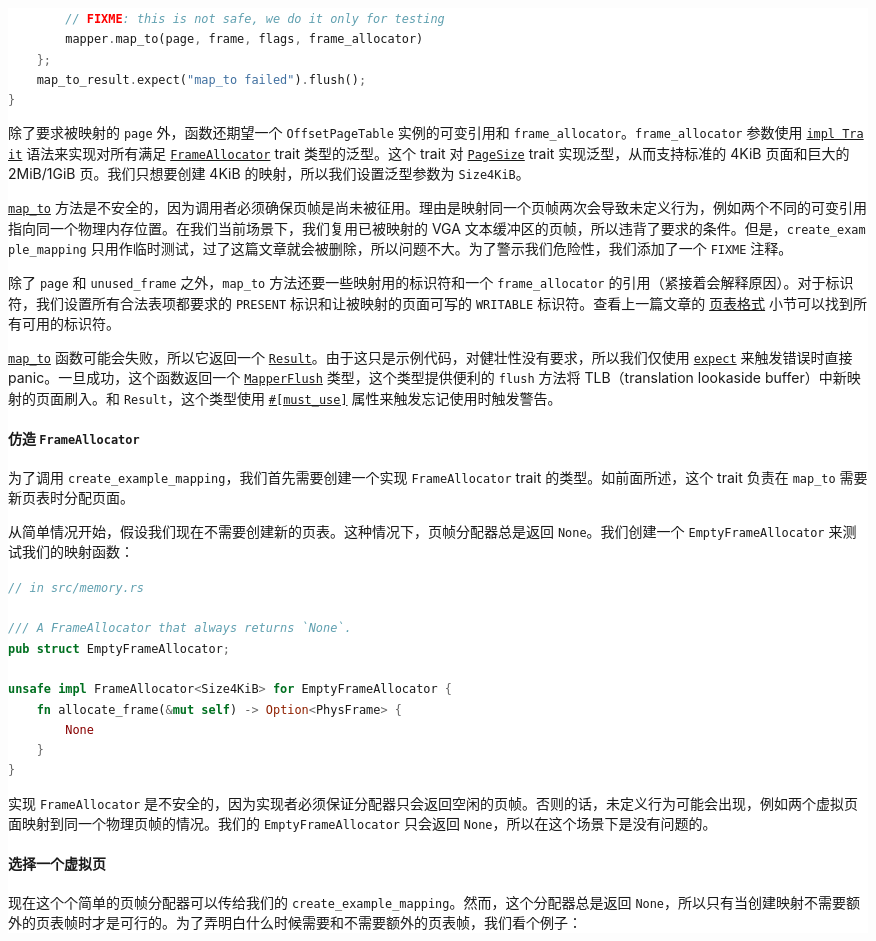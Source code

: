 ```rust
        // FIXME: this is not safe, we do it only for testing
        mapper.map_to(page, frame, flags, frame_allocator)
    };
    map_to_result.expect("map_to failed").flush();
}
```

除了要求被映射的 `page` 外，函数还期望一个 `OffsetPageTable` 实例的可变引用和 `frame_allocator`。`frame_allocator` 参数使用 [`impl Trait`][impl-trait-arg] 语法来实现对所有满足 [`FrameAllocator`] trait 类型的泛型。这个 trait 对 [`PageSize`] trait 实现泛型，从而支持标准的 4KiB 页面和巨大的 2MiB/1GiB 页。我们只想要创建 4KiB 的映射，所以我们设置泛型参数为 `Size4KiB`。

[`map_to`] 方法是不安全的，因为调用者必须确保页帧是尚未被征用。理由是映射同一个页帧两次会导致未定义行为，例如两个不同的可变引用指向同一个物理内存位置。在我们当前场景下，我们复用已被映射的 VGA 文本缓冲区的页帧，所以违背了要求的条件。但是，`create_example_mapping` 只用作临时测试，过了这篇文章就会被删除，所以问题不大。为了警示我们危险性，我们添加了一个 `FIXME` 注释。

除了 `page` 和 `unused_frame` 之外，`map_to` 方法还要一些映射用的标识符和一个 `frame_allocator` 的引用（紧接着会解释原因）。对于标识符，我们设置所有合法表项都要求的 `PRESENT` 标识和让被映射的页面可写的 `WRITABLE` 标识符。查看上一篇文章的 [页表格式][_Page Table Format_] 小节可以找到所有可用的标识符。


[`map_to`] 函数可能会失败，所以它返回一个 [`Result`]。由于这只是示例代码，对健壮性没有要求，所以我们仅使用 [`expect`] 来触发错误时直接 panic。一旦成功，这个函数返回一个 [`MapperFlush`] 类型，这个类型提供便利的 `flush` 方法将 TLB（translation lookaside buffer）中新映射的页面刷入。和 `Result`，这个类型使用 [`#[must_use]`][must_use] 属性来触发忘记使用时触发警告。


#### 仿造 `FrameAllocator`

为了调用 `create_example_mapping`，我们首先需要创建一个实现 `FrameAllocator` trait 的类型。如前面所述，这个 trait 负责在 `map_to` 需要新页表时分配页面。

从简单情况开始，假设我们现在不需要创建新的页表。这种情况下，页帧分配器总是返回 `None`。我们创建一个 `EmptyFrameAllocator` 来测试我们的映射函数：

```rust
// in src/memory.rs

/// A FrameAllocator that always returns `None`.
pub struct EmptyFrameAllocator;

unsafe impl FrameAllocator<Size4KiB> for EmptyFrameAllocator {
    fn allocate_frame(&mut self) -> Option<PhysFrame> {
        None
    }
}
```

实现 `FrameAllocator` 是不安全的，因为实现者必须保证分配器只会返回空闲的页帧。否则的话，未定义行为可能会出现，例如两个虚拟页面映射到同一个物理页帧的情况。我们的 `EmptyFrameAllocator` 只会返回 `None`，所以在这个场景下是没有问题的。

####  选择一个虚拟页

现在这个个简单的页帧分配器可以传给我们的 `create_example_mapping`。然而，这个分配器总是返回 `None`，所以只有当创建映射不需要额外的页表帧时才是可行的。为了弄明白什么时候需要和不需要额外的页表帧，我们看个例子：


[allocate memory]: https://doc.rust-lang.org/alloc/boxed/struct.Box.html
[cargo features]: https://doc.rust-lang.org/cargo/reference/features.html#the-features-section
[collection types]: https://doc.rust-lang.org/alloc/collections/index.html
[end of the previous post]: @/second-edition/posts/08-paging-introduction/index.md#accessing-the-page-tables
[example at the beginning of this post]: #accessing-page-tables
[generic]: https://doc.rust-lang.org/book/ch10-00-generics.html
[GitHub]: https://github.com/phil-opp/blog_os
[huge pages]: https://en.wikipedia.org/wiki/Page_%28computer_memory%29#Multiple_page_sizes
[impl-trait-arg]: https://doc.rust-lang.org/book/ch10-02-traits.html#traits-as-parameters
[in the _“VGA Text Mode”_ post]: @/second-edition/posts/03-vga-text-buffer/index.md#volatile
[memory-mapping a file]: https://en.wikipedia.org/wiki/Memory-mapped_file
[must_use]: https://doc.rust-lang.org/std/result/#results-must-be-used
[octal]: https://en.wikipedia.org/wiki/Octal
[page-table-indices]: @/second-edition/posts/08-paging-introduction/index.md#paging-on-x86-64
[RFC#2585]: https://github.com/rust-lang/rfcs/pull/2585
[range syntax]: https://doc.rust-lang.org/core/ops/struct.Range.html
[segmentation]: @/second-edition/posts/08-paging-introduction/index.md#fragmentation
[semver-incompatible]: https://doc.rust-lang.org/stable/cargo/reference/specifying-dependencies.html#caret-requirements
[sign extension]: @/second-edition/posts/08-paging-introduction/index.md#paging-on-x86-64
[`BootInfo`]: https://docs.rs/bootloader/0.9.3/bootloader/bootinfo/struct.BootInfo.html
[`enumerate`]: https://doc.rust-lang.org/core/iter/trait.Iterator.html#method.enumerate
[`entry_point`]: https://docs.rs/bootloader/0.6.4/bootloader/macro.entry_point.html
[`expect`]: https://doc.rust-lang.org/core/result/enum.Result.html#method.expect
[`filter`]: https://doc.rust-lang.org/core/iter/trait.Iterator.html#method.filter
[`flat_map`]: https://doc.rust-lang.org/core/iter/trait.Iterator.html#method.flat_map
[`flush`]: https://docs.rs/x86_64/0.11.1/x86_64/structures/paging/mapper/struct.MapperFlush.html#method.flush
[`FrameAllocator`]: https://docs.rs/x86_64/0.11.1/x86_64/structures/paging/trait.FrameAllocator.html
[`impl Trait`]: https://doc.rust-lang.org/book/ch10-02-traits.html#returning-types-that-implement-traits
[`Iterator`]: https://doc.rust-lang.org/core/iter/trait.Iterator.html
[`Iterator::nth`]: https://doc.rust-lang.org/core/iter/trait.Iterator.html#method.nth
[`MapperAllSizes`]: https://docs.rs/x86_64/0.11.1/x86_64/structures/paging/mapper/trait.MapperAllSizes.html
[`MappedPageTable`]: https://docs.rs/x86_64/0.11.1/x86_64/structures/paging/mapper/struct.MappedPageTable.html
[`Mapper`]: https://docs.rs/x86_64/0.11.1/x86_64/structures/paging/trait.Mapper.html
[`MapperFlush`]: https://docs.rs/x86_64/0.11.1/x86_64/structures/paging/mapper/struct.MapperFlush.html
[`MemoryRegion`]: https://docs.rs/bootloader/0.6.4/bootloader/bootinfo/struct.MemoryRegion.html
[`map`]: https://doc.rust-lang.org/core/iter/trait.Iterator.html#method.map
[`map_to`]: https://docs.rs/x86_64/0.11.1/x86_64/structures/paging/trait.Mapper.html#tymethod.map_to
[`next`]: https://doc.rust-lang.org/core/iter/trait.Iterator.html#tymethod.next
[`OffsetPageTable`]: https://docs.rs/x86_64/0.11.1/x86_64/structures/paging/mapper/struct.OffsetPageTable.html
[`OffsetPageTable::new`]: https://docs.rs/x86_64/0.11.1/x86_64/structures/paging/mapper/struct.OffsetPageTable.html#method.new
[`PageSize`]: https://docs.rs/x86_64/0.11.1/x86_64/structures/paging/page/trait.PageSize.html
[`PageTableEntry::frame`]: https://docs.rs/x86_64/0.11.1/x86_64/structures/paging/page_table/struct.PageTableEntry.html#method.frame
[`RecursivePageTable`]: https://docs.rs/x86_64/0.11.1/x86_64/structures/paging/mapper/struct.RecursivePageTable.html
[`Result`]: https://doc.rust-lang.org/core/result/enum.Result.html
[`step_by`]: https://doc.rust-lang.org/core/iter/trait.Iterator.html#method.step_by
[`translate`]: https://docs.rs/x86_64/0.11.1/x86_64/structures/paging/mapper/trait.MapperAllSizes.html#tymethod.translate
[`translate_addr`]: https://docs.rs/x86_64/0.11.1/x86_64/structures/paging/mapper/trait.MapperAllSizes.html#method.translate_addr
[`translate_page`]: https://docs.rs/x86_64/0.11.1/x86_64/structures/paging/mapper/trait.Mapper.html#tymethod.translate_page
[`VirtAddr`]: https://docs.rs/x86_64/0.11.1/x86_64/addr/struct.VirtAddr.html
[`write_volatile`]: https://doc.rust-lang.org/std/primitive.pointer.html#method.write_volatile
[_named existential types_]: https://github.com/rust-lang/rfcs/pull/2071
[_Page Table Format_]: @/second-edition/posts/08-paging-introduction/index.md#page-table-format
[_page offset_]: @/second-edition/posts/08-paging-introduction/index.md#paging-on-x86-64
[_Remap The Kernel_]: https://os.phil-opp.com/remap-the-kernel/#overview
